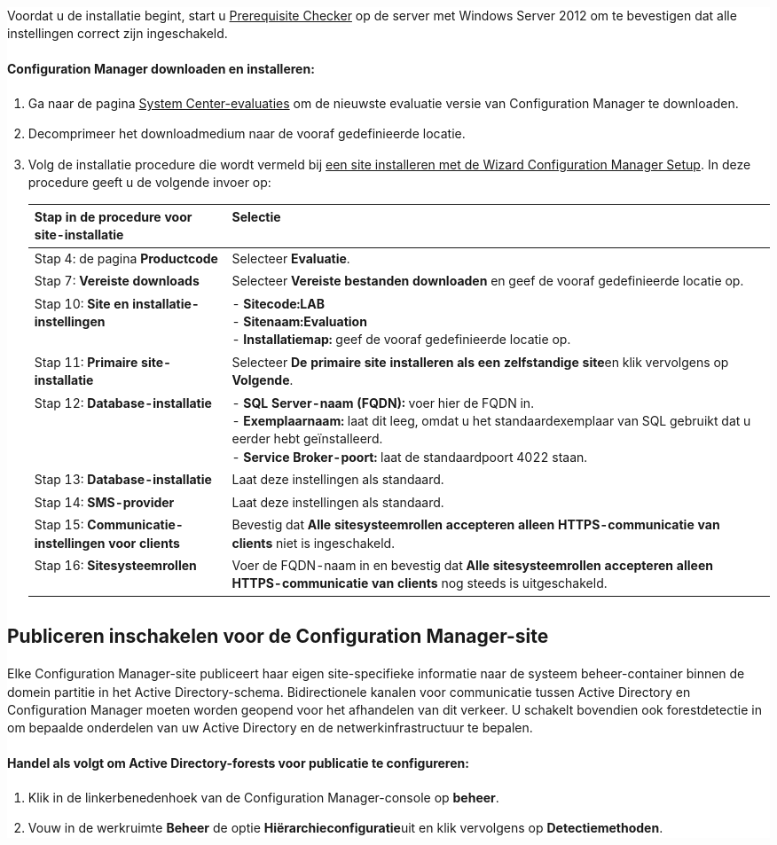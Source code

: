 Voordat u de installatie begint, start u  [Prerequisite Checker](../servers/deploy/install/prerequisite-checker.md) op de server met Windows Server 2012 om te bevestigen dat alle instellingen correct zijn ingeschakeld.  

#### <a name="to-download-and-install-configuration-manager"></a>Configuration Manager downloaden en installeren:  

1.  Ga naar de pagina [System Center-evaluaties](https://www.microsoft.com/evalcenter/evaluate-system-center-2012-configuration-manager-and-endpoint-protection) om de nieuwste evaluatie versie van Configuration Manager te downloaden.  

2.  Decomprimeer het downloadmedium naar de vooraf gedefinieerde locatie.  

3.  Volg de installatie procedure die wordt vermeld bij [een site installeren met de Wizard Configuration Manager Setup](../servers/deploy/install/use-the-setup-wizard-to-install-sites.md). In deze procedure geeft u de volgende invoer op:  

    |Stap in de procedure voor site-installatie|Selectie|  
    |-----------------------------------------|---------------|  
    |Stap 4: de pagina **Productcode**|Selecteer **Evaluatie**.|  
    |Stap 7:  **Vereiste downloads**|Selecteer **Vereiste bestanden downloaden** en geef de vooraf gedefinieerde locatie op.|  
    |Stap 10: **Site en installatie-instellingen**|-   **Sitecode:LAB**<br />-   **Sitenaam:Evaluation**<br />-   **Installatiemap:** geef de vooraf gedefinieerde locatie op.|  
    |Stap 11: **Primaire site-installatie**|Selecteer **De primaire site installeren als een zelfstandige site**en klik vervolgens op **Volgende**.|  
    |Stap 12: **Database-installatie**|-   **SQL Server-naam (FQDN):** voer hier de FQDN in.<br />-   **Exemplaarnaam:** laat dit leeg, omdat u het standaardexemplaar van SQL gebruikt dat u eerder hebt geïnstalleerd.<br />-   **Service Broker-poort:** laat de standaardpoort 4022 staan.|  
    |Stap 13: **Database-installatie**|Laat deze instellingen als standaard.|  
    |Stap 14: **SMS-provider**|Laat deze instellingen als standaard.|  
    |Stap 15: **Communicatie-instellingen voor clients**|Bevestig dat **Alle sitesysteemrollen accepteren alleen HTTPS-communicatie van clients** niet is ingeschakeld.|  
    |Stap 16: **Sitesysteemrollen**|Voer de FQDN-naam in en bevestig dat **Alle sitesysteemrollen accepteren alleen HTTPS-communicatie van clients** nog steeds is uitgeschakeld.|  

##  <a name="enable-publishing-for-the-configuration-manager-site"></a><a name="BKMK_EnablePubLab"></a>Publiceren inschakelen voor de Configuration Manager-site  
Elke Configuration Manager-site publiceert haar eigen site-specifieke informatie naar de systeem beheer-container binnen de domein partitie in het Active Directory-schema. Bidirectionele kanalen voor communicatie tussen Active Directory en Configuration Manager moeten worden geopend voor het afhandelen van dit verkeer. U schakelt bovendien ook forestdetectie in om bepaalde onderdelen van uw Active Directory en de netwerkinfrastructuur te bepalen.  

#### <a name="to-configure-active-directory-forests-for-publishing"></a>Handel als volgt om Active Directory-forests voor publicatie te configureren:  

1.  Klik in de linkerbenedenhoek van de Configuration Manager-console op **beheer**.  

2.  Vouw in de werkruimte **Beheer** de optie **Hiërarchieconfiguratie**uit en klik vervolgens op **Detectiemethoden**.  
